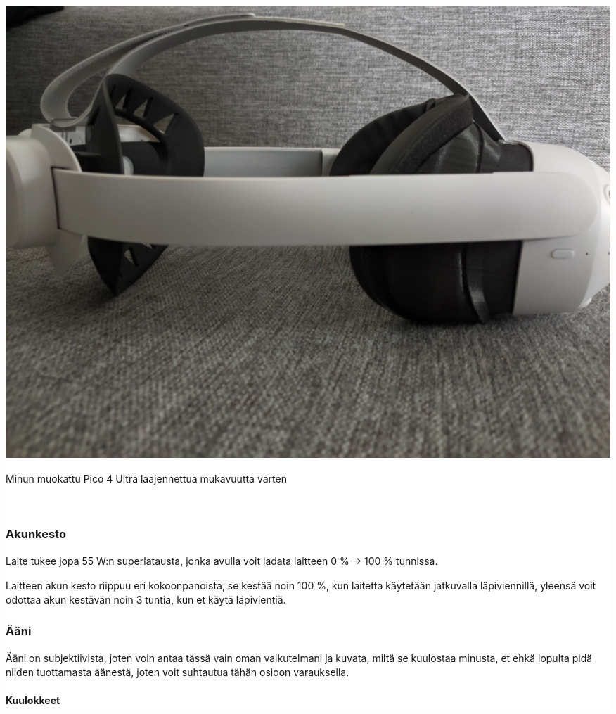   <img src="https://raw.githubusercontent.com/Nyabsi/blog/refs/heads/main/images/p4u_review/pico4ultra.jpg"/>
  <p>Minun muokattu Pico 4 Ultra laajennettua mukavuutta varten</p>
</div>

<br/>

### Akunkesto

Laite tukee jopa 55 W:n superlatausta, jonka avulla voit ladata laitteen 0 % -> 100 % tunnissa.

Laitteen akun kesto riippuu eri kokoonpanoista, se kestää noin 100 %, kun laitetta käytetään jatkuvalla läpiviennillä, yleensä voit odottaa akun kestävän noin 3 tuntia, kun et käytä läpivientiä.

### Ääni

Ääni on subjektiivista, joten voin antaa tässä vain oman vaikutelmani ja kuvata, miltä se kuulostaa minusta, et ehkä lopulta pidä niiden tuottamasta äänestä, joten voit suhtautua tähän osioon varauksella.

#### Kuulokkeet
